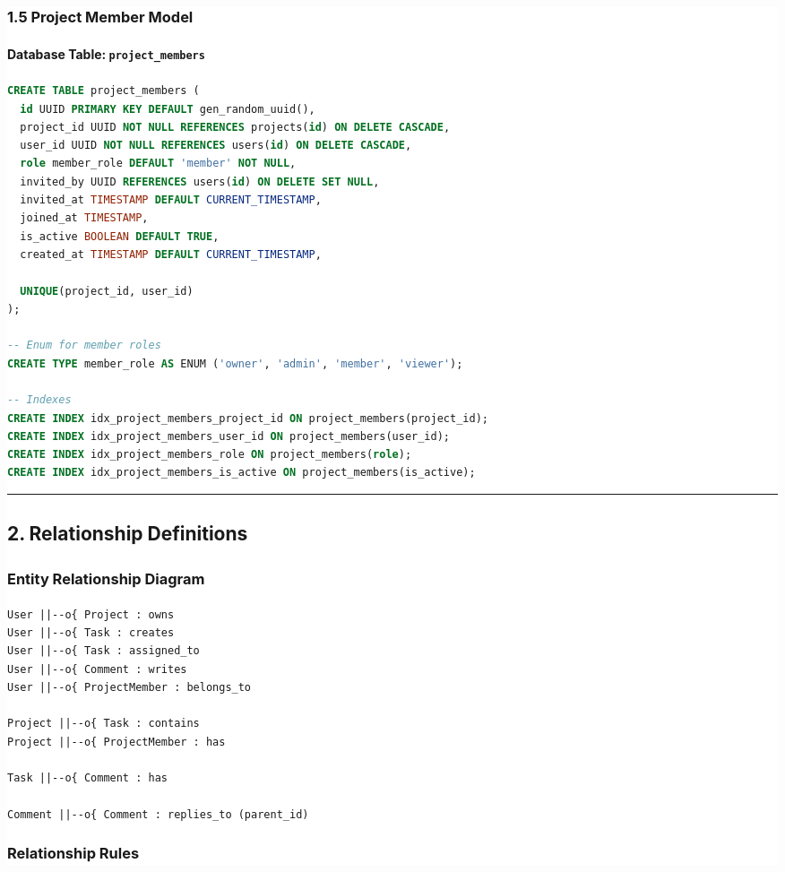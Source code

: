 ### 1.5 Project Member Model

#### Database Table: `project_members`

```sql
CREATE TABLE project_members (
  id UUID PRIMARY KEY DEFAULT gen_random_uuid(),
  project_id UUID NOT NULL REFERENCES projects(id) ON DELETE CASCADE,
  user_id UUID NOT NULL REFERENCES users(id) ON DELETE CASCADE,
  role member_role DEFAULT 'member' NOT NULL,
  invited_by UUID REFERENCES users(id) ON DELETE SET NULL,
  invited_at TIMESTAMP DEFAULT CURRENT_TIMESTAMP,
  joined_at TIMESTAMP,
  is_active BOOLEAN DEFAULT TRUE,
  created_at TIMESTAMP DEFAULT CURRENT_TIMESTAMP,
  
  UNIQUE(project_id, user_id)
);

-- Enum for member roles
CREATE TYPE member_role AS ENUM ('owner', 'admin', 'member', 'viewer');

-- Indexes
CREATE INDEX idx_project_members_project_id ON project_members(project_id);
CREATE INDEX idx_project_members_user_id ON project_members(user_id);
CREATE INDEX idx_project_members_role ON project_members(role);
CREATE INDEX idx_project_members_is_active ON project_members(is_active);
```

---

## 2. Relationship Definitions

### Entity Relationship Diagram

```
User ||--o{ Project : owns
User ||--o{ Task : creates
User ||--o{ Task : assigned_to
User ||--o{ Comment : writes
User ||--o{ ProjectMember : belongs_to

Project ||--o{ Task : contains
Project ||--o{ ProjectMember : has

Task ||--o{ Comment : has

Comment ||--o{ Comment : replies_to (parent_id)
```

### Relationship Rules
